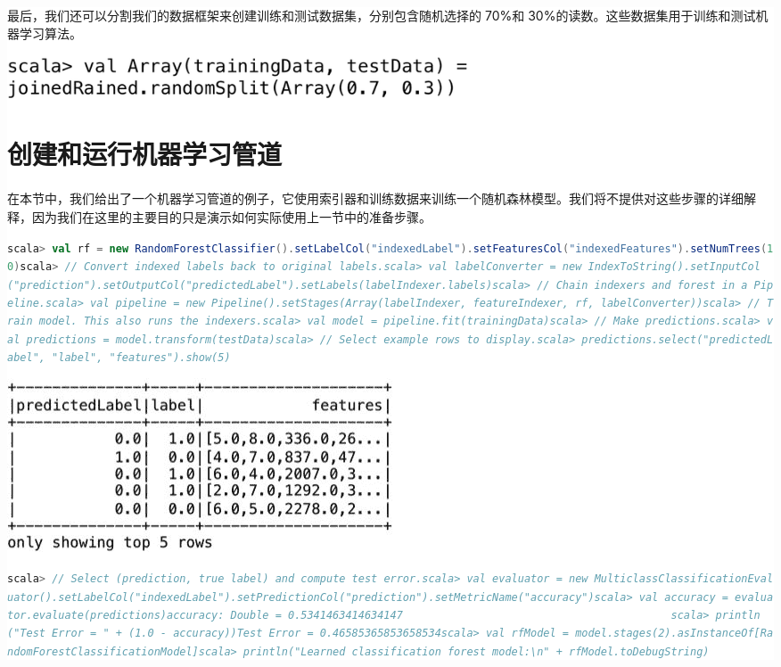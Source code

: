 最后，我们还可以分割我们的数据框架来创建训练和测试数据集，分别包含随机选择的 70%和 30%的读数。这些数据集用于训练和测试机器学习算法。

![](img/00167.gif)

# 创建和运行机器学习管道

在本节中，我们给出了一个机器学习管道的例子，它使用索引器和训练数据来训练一个随机森林模型。我们将不提供对这些步骤的详细解释，因为我们在这里的主要目的只是演示如何实际使用上一节中的准备步骤。

```scala
scala> val rf = new RandomForestClassifier().setLabelCol("indexedLabel").setFeaturesCol("indexedFeatures").setNumTrees(10)scala> // Convert indexed labels back to original labels.scala> val labelConverter = new IndexToString().setInputCol("prediction").setOutputCol("predictedLabel").setLabels(labelIndexer.labels)scala> // Chain indexers and forest in a Pipeline.scala> val pipeline = new Pipeline().setStages(Array(labelIndexer, featureIndexer, rf, labelConverter))scala> // Train model. This also runs the indexers.scala> val model = pipeline.fit(trainingData)scala> // Make predictions.scala> val predictions = model.transform(testData)scala> // Select example rows to display.scala> predictions.select("predictedLabel", "label", "features").show(5)
```

![](img/00168.jpeg)

```scala
scala> // Select (prediction, true label) and compute test error.scala> val evaluator = new MulticlassClassificationEvaluator().setLabelCol("indexedLabel").setPredictionCol("prediction").setMetricName("accuracy")scala> val accuracy = evaluator.evaluate(predictions)accuracy: Double = 0.5341463414634147                                          scala> println("Test Error = " + (1.0 - accuracy))Test Error = 0.46585365853658534scala> val rfModel = model.stages(2).asInstanceOf[RandomForestClassificationModel]scala> println("Learned classification forest model:\n" + rfModel.toDebugString)
```
